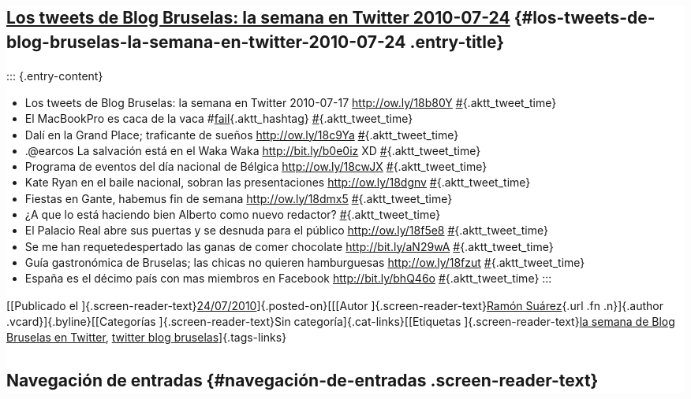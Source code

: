 [Los tweets de Blog Bruselas: la semana en Twitter 2010-07-24](../../index.html?p=2785) {#los-tweets-de-blog-bruselas-la-semana-en-twitter-2010-07-24 .entry-title}
---------------------------------------------------------------------------------------

::: {.entry-content}
-   Los tweets de Blog Bruselas: la semana en Twitter 2010-07-17
    <http://ow.ly/18b80Y>
    [\#](http://twitter.com/blogbruselas/statuses/18792135670){.aktt_tweet_time}
-   El MacBookPro es caca de la vaca
    \#[fail](http://search.twitter.com/search?q=%23fail){.aktt_hashtag}
    [\#](http://twitter.com/blogbruselas/statuses/18842320045){.aktt_tweet_time}
-   Dalí en la Grand Place; traficante de sueños <http://ow.ly/18c9Ya>
    [\#](http://twitter.com/blogbruselas/statuses/18912568198){.aktt_tweet_time}
-   .\@earcos La salvación está en el Waka Waka <http://bit.ly/b0e0iz>
    XD
    [\#](http://twitter.com/blogbruselas/statuses/18921251481){.aktt_tweet_time}
-   Programa de eventos del día nacional de Bélgica
    <http://ow.ly/18cwJX>
    [\#](http://twitter.com/blogbruselas/statuses/18938338711){.aktt_tweet_time}
-   Kate Ryan en el baile nacional, sobran las presentaciones
    <http://ow.ly/18dgnv>
    [\#](http://twitter.com/blogbruselas/statuses/18997196536){.aktt_tweet_time}
-   Fiestas en Gante, habemus fin de semana <http://ow.ly/18dmx5>
    [\#](http://twitter.com/blogbruselas/statuses/19014625226){.aktt_tweet_time}
-   ¿A que lo está haciendo bien Alberto como nuevo redactor?
    [\#](http://twitter.com/blogbruselas/statuses/19066796162){.aktt_tweet_time}
-   El Palacio Real abre sus puertas y se desnuda para el público
    <http://ow.ly/18f5e8>
    [\#](http://twitter.com/blogbruselas/statuses/19251451118){.aktt_tweet_time}
-   Se me han requetedespertado las ganas de comer chocolate
    <http://bit.ly/aN29wA>
    [\#](http://twitter.com/blogbruselas/statuses/19261772413){.aktt_tweet_time}
-   Guía gastronómica de Bruselas; las chicas no quieren hamburguesas
    <http://ow.ly/18fzut>
    [\#](http://twitter.com/blogbruselas/statuses/19284754049){.aktt_tweet_time}
-   España es el décimo país con mas miembros en Facebook
    <http://bit.ly/bhQ46o>
    [\#](http://twitter.com/blogbruselas/statuses/19347884761){.aktt_tweet_time}
:::

[[Publicado el
]{.screen-reader-text}[24/07/2010](../../index.html?p=2785)]{.posted-on}[[[Autor
]{.screen-reader-text}[Ramón
Suárez](../../blog/2010/04/30/index.html?author=2){.url .fn .n}]{.author
.vcard}]{.byline}[[Categorías ]{.screen-reader-text}Sin
categoría]{.cat-links}[[Etiquetas ]{.screen-reader-text}[la semana de
Blog Bruselas en
Twitter](../../blog/tag/la-semana-de-blog-bruselas-en-twitter/index.html),
[twitter blog
bruselas](../../blog/tag/twitter-blog-bruselas/index.html)]{.tags-links}

Navegación de entradas {#navegación-de-entradas .screen-reader-text}
----------------------
